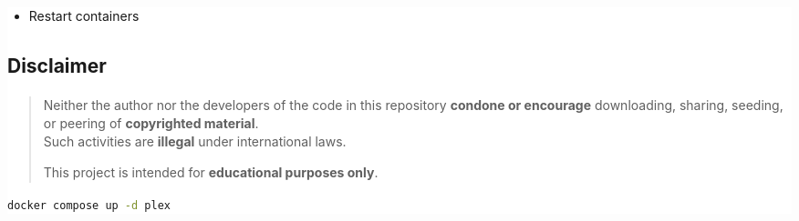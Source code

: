 - Restart containers


## Disclaimer  

> Neither the author nor the developers of the code in this repository **condone or encourage** downloading, sharing, seeding, or peering of **copyrighted material**.  
> Such activities are **illegal** under international laws.  
>
> This project is intended for **educational purposes only**.  

```bash
docker compose up -d plex
```
